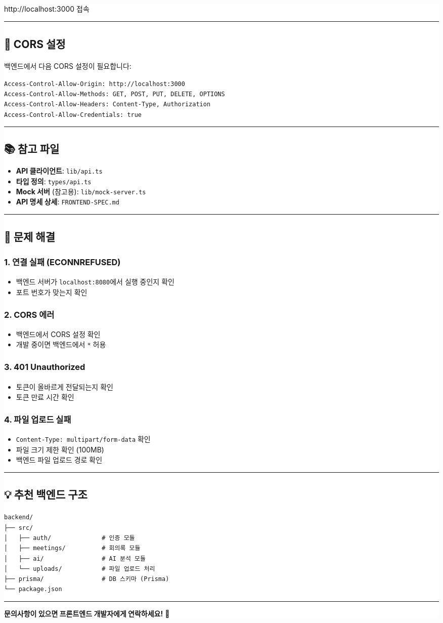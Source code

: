 http://localhost:3000 접속

---

## 🔄 CORS 설정

백엔드에서 다음 CORS 설정이 필요합니다:

```
Access-Control-Allow-Origin: http://localhost:3000
Access-Control-Allow-Methods: GET, POST, PUT, DELETE, OPTIONS
Access-Control-Allow-Headers: Content-Type, Authorization
Access-Control-Allow-Credentials: true
```

---

## 📚 참고 파일

- **API 클라이언트**: `lib/api.ts`
- **타입 정의**: `types/api.ts`
- **Mock 서버** (참고용): `lib/mock-server.ts`
- **API 명세 상세**: `FRONTEND-SPEC.md`

---

## 🐛 문제 해결

### 1. 연결 실패 (ECONNREFUSED)
- 백엔드 서버가 `localhost:8080`에서 실행 중인지 확인
- 포트 번호가 맞는지 확인

### 2. CORS 에러
- 백엔드에서 CORS 설정 확인
- 개발 중이면 백엔드에서 `*` 허용

### 3. 401 Unauthorized
- 토큰이 올바르게 전달되는지 확인
- 토큰 만료 시간 확인

### 4. 파일 업로드 실패
- `Content-Type: multipart/form-data` 확인
- 파일 크기 제한 확인 (100MB)
- 백엔드 파일 업로드 경로 확인

---

## 💡 추천 백엔드 구조

```
backend/
├── src/
│   ├── auth/              # 인증 모듈
│   ├── meetings/          # 회의록 모듈
│   ├── ai/                # AI 분석 모듈
│   └── uploads/           # 파일 업로드 처리
├── prisma/                # DB 스키마 (Prisma)
└── package.json
```

---

**문의사항이 있으면 프론트엔드 개발자에게 연락하세요!** 🚀

